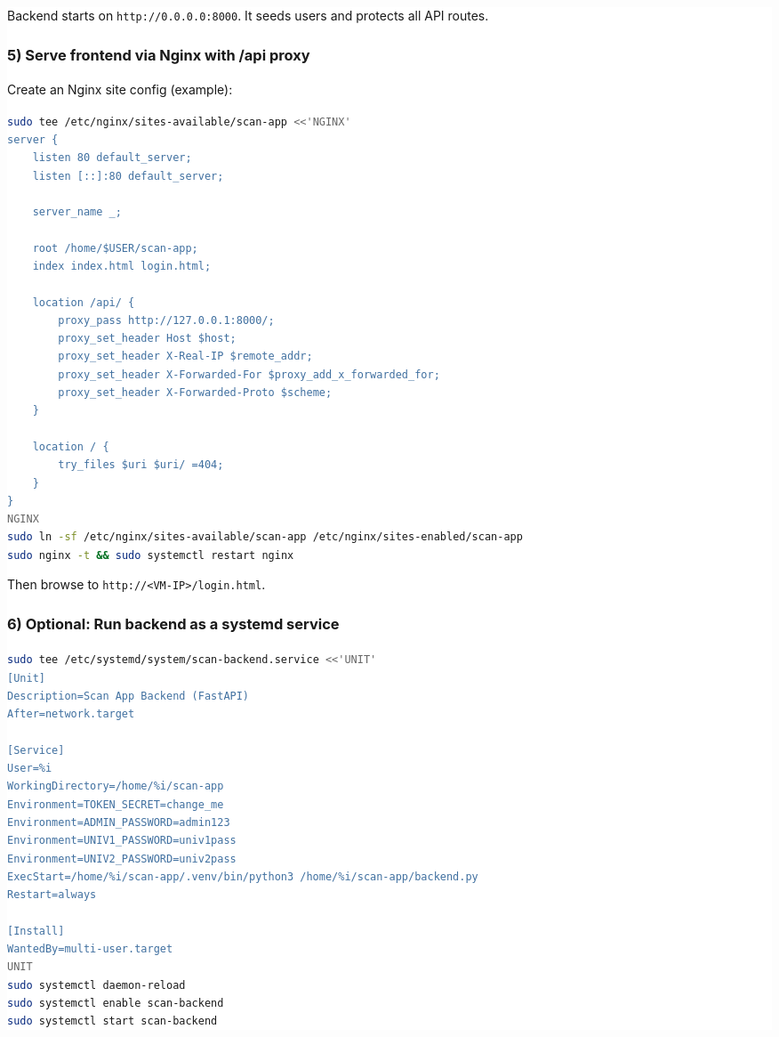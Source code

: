 Backend starts on `http://0.0.0.0:8000`. It seeds users and protects all API routes.

### 5) Serve frontend via Nginx with /api proxy
Create an Nginx site config (example):
```bash
sudo tee /etc/nginx/sites-available/scan-app <<'NGINX'
server {
    listen 80 default_server;
    listen [::]:80 default_server;

    server_name _;

    root /home/$USER/scan-app;
    index index.html login.html;

    location /api/ {
        proxy_pass http://127.0.0.1:8000/;
        proxy_set_header Host $host;
        proxy_set_header X-Real-IP $remote_addr;
        proxy_set_header X-Forwarded-For $proxy_add_x_forwarded_for;
        proxy_set_header X-Forwarded-Proto $scheme;
    }

    location / {
        try_files $uri $uri/ =404;
    }
}
NGINX
sudo ln -sf /etc/nginx/sites-available/scan-app /etc/nginx/sites-enabled/scan-app
sudo nginx -t && sudo systemctl restart nginx
```

Then browse to `http://<VM-IP>/login.html`.

### 6) Optional: Run backend as a systemd service
```bash
sudo tee /etc/systemd/system/scan-backend.service <<'UNIT'
[Unit]
Description=Scan App Backend (FastAPI)
After=network.target

[Service]
User=%i
WorkingDirectory=/home/%i/scan-app
Environment=TOKEN_SECRET=change_me
Environment=ADMIN_PASSWORD=admin123
Environment=UNIV1_PASSWORD=univ1pass
Environment=UNIV2_PASSWORD=univ2pass
ExecStart=/home/%i/scan-app/.venv/bin/python3 /home/%i/scan-app/backend.py
Restart=always

[Install]
WantedBy=multi-user.target
UNIT
sudo systemctl daemon-reload
sudo systemctl enable scan-backend
sudo systemctl start scan-backend
```
